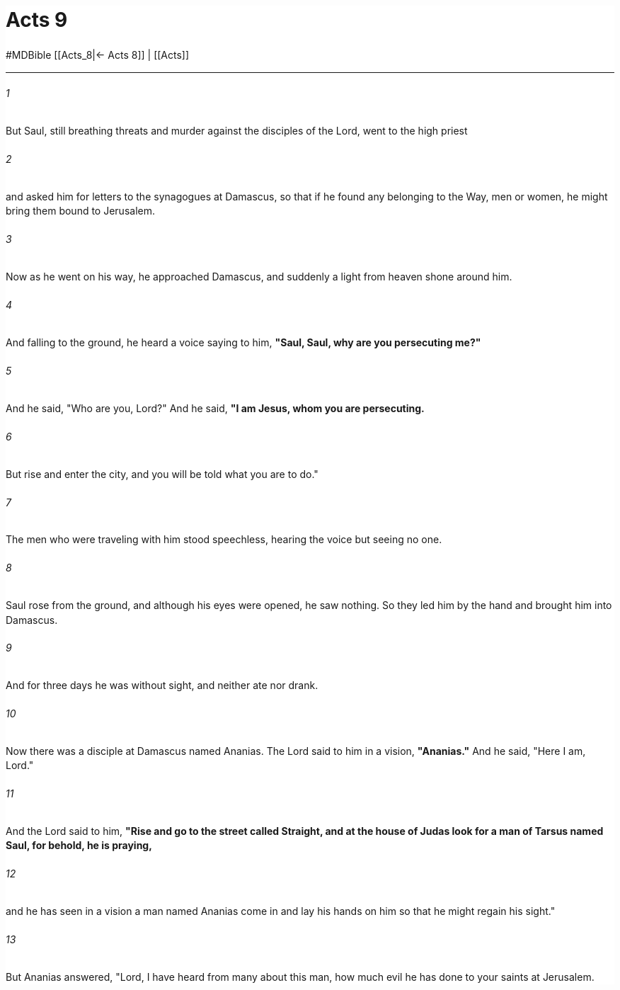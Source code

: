 # Acts 9
#MDBible
[[Acts_8|← Acts 8]] | [[Acts]]

***


###### 1 
But Saul, still breathing threats and murder against the disciples of the Lord, went to the high priest 

###### 2 
and asked him for letters to the synagogues at Damascus, so that if he found any belonging to the Way, men or women, he might bring them bound to Jerusalem. 

###### 3 
Now as he went on his way, he approached Damascus, and suddenly a light from heaven shone around him. 

###### 4 
And falling to the ground, he heard a voice saying to him, **"Saul, Saul, why are you persecuting me?"** 

###### 5 
And he said, "Who are you, Lord?" And he said, **"I am Jesus, whom you are persecuting.** 

###### 6 
But rise and enter the city, and you will be told what you are to do." 

###### 7 
The men who were traveling with him stood speechless, hearing the voice but seeing no one. 

###### 8 
Saul rose from the ground, and although his eyes were opened, he saw nothing. So they led him by the hand and brought him into Damascus. 

###### 9 
And for three days he was without sight, and neither ate nor drank. 

###### 10 
Now there was a disciple at Damascus named Ananias. The Lord said to him in a vision, **"Ananias."** And he said, "Here I am, Lord." 

###### 11 
And the Lord said to him, **"Rise and go to the street called Straight, and at the house of Judas look for a man of Tarsus named Saul, for behold, he is praying,** 

###### 12 
and he has seen in a vision a man named Ananias come in and lay his hands on him so that he might regain his sight." 

###### 13 
But Ananias answered, "Lord, I have heard from many about this man, how much evil he has done to your saints at Jerusalem. 
